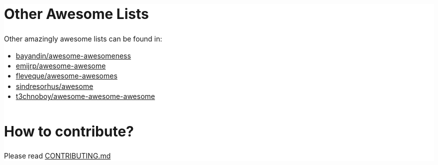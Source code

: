 [](#other-awesome-lists)Other Awesome Lists
===========================================

Other amazingly awesome lists can be found in:

*   [bayandin/awesome-awesomeness](https://github.com/bayandin/awesome-awesomeness)
*   [emijrp/awesome-awesome](https://github.com/emijrp/awesome-awesome)
*   [fleveque/awesome-awesomes](https://github.com/fleveque/awesome-awesomes)
*   [sindresorhus/awesome](https://github.com/sindresorhus/awesome)
*   [t3chnoboy/awesome-awesome-awesome](https://github.com/t3chnoboy/awesome-awesome-awesome)

[](#how-to-contribute)How to contribute?
========================================

Please read [CONTRIBUTING.md](/hachiojipm/awesome-perl/blob/master/CONTRIBUTING.md)